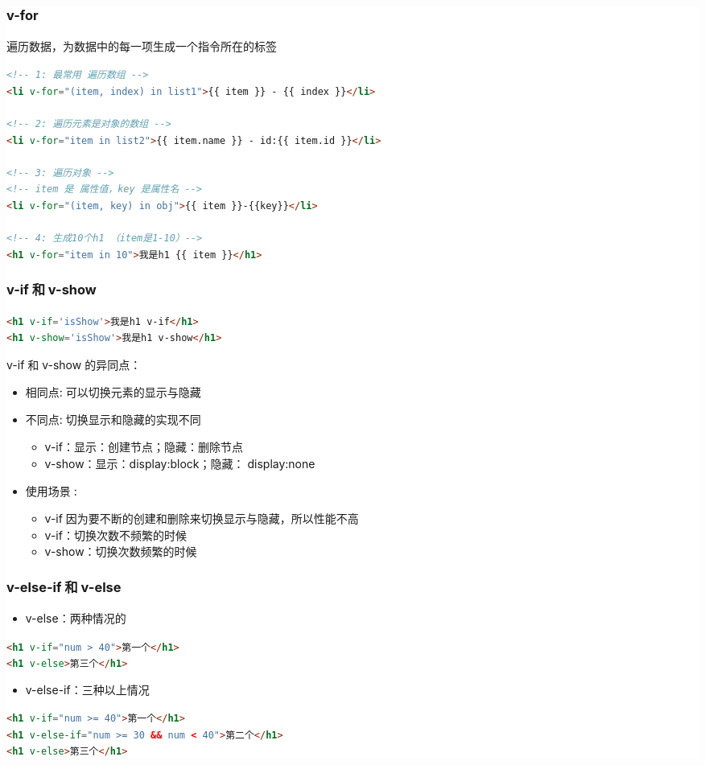 

### v-for

遍历数据，为数据中的每一项生成一个指令所在的标签

```html
<!-- 1: 最常用 遍历数组 -->
<li v-for="(item, index) in list1">{{ item }} - {{ index }}</li>

<!-- 2: 遍历元素是对象的数组 -->
<li v-for="item in list2">{{ item.name }} - id:{{ item.id }}</li>

<!-- 3: 遍历对象 -->
<!-- item 是 属性值，key 是属性名 -->
<li v-for="(item, key) in obj">{{ item }}-{{key}}</li>

<!-- 4: 生成10个h1 （item是1-10）-->
<h1 v-for="item in 10">我是h1 {{ item }}</h1>
```



### v-if 和 v-show

```html
<h1 v-if='isShow'>我是h1 v-if</h1>
<h1 v-show='isShow'>我是h1 v-show</h1>
```

v-if 和 v-show 的异同点：

* 相同点: 可以切换元素的显示与隐藏

* 不同点: 切换显示和隐藏的实现不同
  * v-if：显示：创建节点；隐藏：删除节点
  * v-show：显示：display:block；隐藏： display:none

* 使用场景 :
  * v-if 因为要不断的创建和删除来切换显示与隐藏，所以性能不高
  * v-if：切换次数不频繁的时候
  * v-show：切换次数频繁的时候



### v-else-if 和 v-else

- v-else：两种情况的

```html
<h1 v-if="num > 40">第一个</h1>
<h1 v-else>第三个</h1>
```

- v-else-if：三种以上情况

```html
<h1 v-if="num >= 40">第一个</h1>
<h1 v-else-if="num >= 30 && num < 40">第二个</h1>
<h1 v-else>第三个</h1>
```
